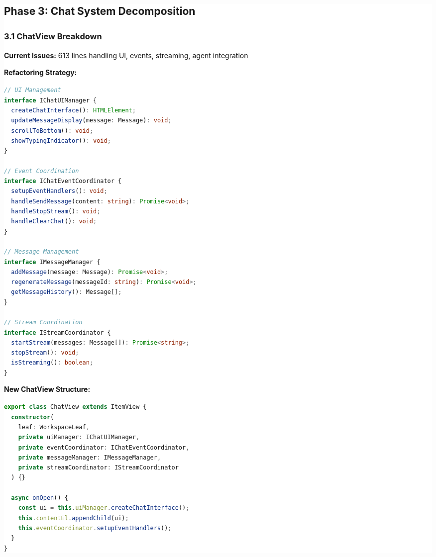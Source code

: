 ## Phase 3: Chat System Decomposition

### 3.1 ChatView Breakdown

**Current Issues:** 613 lines handling UI, events, streaming, agent integration

**Refactoring Strategy:**
```typescript
// UI Management
interface IChatUIManager {
  createChatInterface(): HTMLElement;
  updateMessageDisplay(message: Message): void;
  scrollToBottom(): void;
  showTypingIndicator(): void;
}

// Event Coordination
interface IChatEventCoordinator {
  setupEventHandlers(): void;
  handleSendMessage(content: string): Promise<void>;
  handleStopStream(): void;
  handleClearChat(): void;
}

// Message Management
interface IMessageManager {
  addMessage(message: Message): Promise<void>;
  regenerateMessage(messageId: string): Promise<void>;
  getMessageHistory(): Message[];
}

// Stream Coordination
interface IStreamCoordinator {
  startStream(messages: Message[]): Promise<string>;
  stopStream(): void;
  isStreaming(): boolean;
}
```

**New ChatView Structure:**
```typescript
export class ChatView extends ItemView {
  constructor(
    leaf: WorkspaceLeaf,
    private uiManager: IChatUIManager,
    private eventCoordinator: IChatEventCoordinator,
    private messageManager: IMessageManager,
    private streamCoordinator: IStreamCoordinator
  ) {}

  async onOpen() {
    const ui = this.uiManager.createChatInterface();
    this.contentEl.appendChild(ui);
    this.eventCoordinator.setupEventHandlers();
  }
}
```
